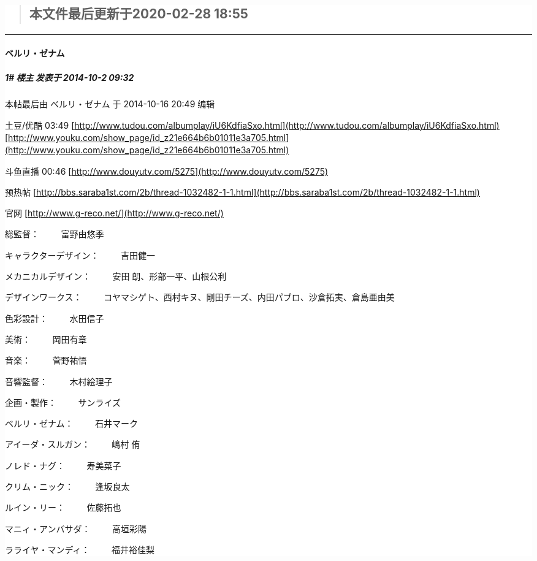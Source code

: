 > ## **本文件最后更新于2020-02-28 18:55** 



*****

####  ベルリ・ゼナム  
##### 1#       楼主       发表于 2014-10-2 09:32



 本帖最后由 ベルリ・ゼナム 于 2014-10-16 20:49 编辑 

土豆/优酷 03:49
[http://www.tudou.com/albumplay/iU6KdfiaSxo.html](http://www.tudou.com/albumplay/iU6KdfiaSxo.html)
[http://www.youku.com/show_page/id_z21e664b6b01011e3a705.html](http://www.youku.com/show_page/id_z21e664b6b01011e3a705.html)


斗鱼直播 00:46
[http://www.douyutv.com/5275](http://www.douyutv.com/5275)


预热帖
[http://bbs.saraba1st.com/2b/thread-1032482-1-1.html](http://bbs.saraba1st.com/2b/thread-1032482-1-1.html)


官网
[http://www.g-reco.net/](http://www.g-reco.net/)


総監督：         富野由悠季

キャラクターデザイン：         吉田健一

メカニカルデザイン：         安田 朗、形部一平、山根公利

デザインワークス：         コヤマシゲト、西村キヌ、剛田チーズ、内田パブロ、沙倉拓実、倉島亜由美

色彩設計：         水田信子

美術：         岡田有章

音楽：         菅野祐悟

音響監督：         木村絵理子

企画・製作：         サンライズ


ベルリ・ゼナム：         石井マーク

アイーダ・スルガン：         嶋村 侑

ノレド・ナグ：         寿美菜子

クリム・ニック：         逢坂良太

ルイン・リー：         佐藤拓也

マニィ・アンバサダ：         高垣彩陽

ラライヤ・マンディ：         福井裕佳梨
